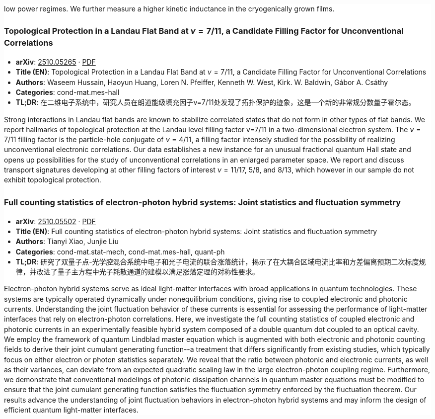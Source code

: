 low power regimes. We further measure a higher kinetic inductance in the
cryogenically grown films.

### Topological Protection in a Landau Flat Band at $ν=7/11$, a Candidate Filling Factor for Unconventional Correlations
- **arXiv**: [2510.05265](https://arxiv.org/abs/2510.05265)  ·  [PDF](https://arxiv.org/pdf/2510.05265.pdf)
- **Title (EN)**: Topological Protection in a Landau Flat Band at $ν=7/11$, a Candidate Filling Factor for Unconventional Correlations
- **Authors**: Waseem Hussain, Haoyun Huang, Loren N. Pfeiffer, Kenneth W. West, Kirk. W. Baldwin, Gábor A. Csáthy
- **Categories**: cond-mat.mes-hall
- **TL;DR**: 在二维电子系统中，研究人员在朗道能级填充因子ν=7/11处发现了拓扑保护的迹象，这是一个新的非常规分数量子霍尔态。

Strong interactions in Landau flat bands are known to stabilize correlated
states that do not form in other types of flat bands. We report hallmarks of
topological protection at the Landau level filling factor v=7/11 in a
two-dimensional electron system. The $\nu=7/11$ filling factor is the
particle-hole conjugate of $\nu=4/11$, a filling factor intensely studied for
the possibility of realizing unconventional electronic correlations. Our data
establishes a new instance for an unusual fractional quantum Hall state and
opens up possibilities for the study of unconventional correlations in an
enlarged parameter space. We report and discuss transport signatures developing
at other filling factors of interest $\nu= 11/17$, $5/8$, and $8/13$, which
however in our sample do not exhibit topological protection.

### Full counting statistics of electron-photon hybrid systems: Joint statistics and fluctuation symmetry
- **arXiv**: [2510.05502](https://arxiv.org/abs/2510.05502)  ·  [PDF](https://arxiv.org/pdf/2510.05502.pdf)
- **Title (EN)**: Full counting statistics of electron-photon hybrid systems: Joint statistics and fluctuation symmetry
- **Authors**: Tianyi Xiao, Junjie Liu
- **Categories**: cond-mat.stat-mech, cond-mat.mes-hall, quant-ph
- **TL;DR**: 研究了双量子点-光学腔混合系统中电子和光子电流的联合涨落统计，揭示了在大耦合区域电流比率和方差偏离预期二次标度规律，并改进了量子主方程中光子耗散通道的建模以满足涨落定理的对称性要求。

Electron-photon hybrid systems serve as ideal light-matter interfaces with
broad applications in quantum technologies. These systems are typically
operated dynamically under nonequilibrium conditions, giving rise to coupled
electronic and photonic currents. Understanding the joint fluctuation behavior
of these currents is essential for assessing the performance of light-matter
interfaces that rely on electron-photon correlations. Here, we investigate the
full counting statistics of coupled electronic and photonic currents in an
experimentally feasible hybrid system composed of a double quantum dot coupled
to an optical cavity. We employ the framework of quantum Lindblad master
equation which is augmented with both electronic and photonic counting fields
to derive their joint cumulant generating function--a treatment that differs
significantly from existing studies, which typically focus on either electron
or photon statistics separately. We reveal that the ratio between photonic and
electronic currents, as well as their variances, can deviate from an expected
quadratic scaling law in the large electron-photon coupling regime.
Furthermore, we demonstrate that conventional modelings of photonic dissipation
channels in quantum master equations must be modified to ensure that the joint
cumulant generating function satisfies the fluctuation symmetry enforced by the
fluctuation theorem. Our results advance the understanding of joint fluctuation
behaviors in electron-photon hybrid systems and may inform the design of
efficient quantum light-matter interfaces.
